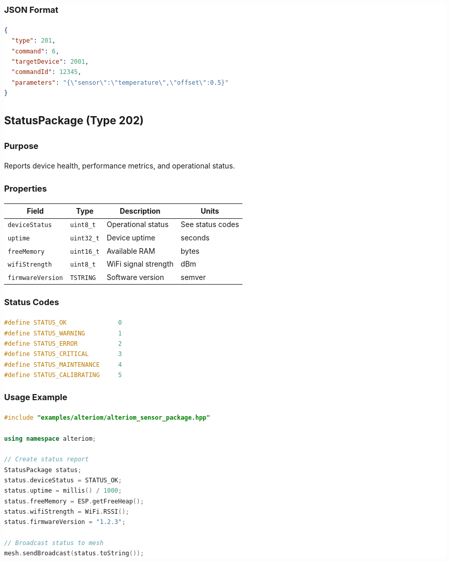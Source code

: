 ### JSON Format

```json title="command_data.json"
{
  "type": 201,
  "command": 6,
  "targetDevice": 2001,
  "commandId": 12345,
  "parameters": "{\"sensor\":\"temperature\",\"offset\":0.5}"
}
```

## StatusPackage (Type 202)

### Purpose
Reports device health, performance metrics, and operational status.

### Properties

| Field | Type | Description | Units |
|-------|------|-------------|-------|
| `deviceStatus` | `uint8_t` | Operational status | See status codes |
| `uptime` | `uint32_t` | Device uptime | seconds |
| `freeMemory` | `uint16_t` | Available RAM | bytes |
| `wifiStrength` | `uint8_t` | WiFi signal strength | dBm |
| `firmwareVersion` | `TSTRING` | Software version | semver |

### Status Codes

```cpp title="status_codes.hpp"
#define STATUS_OK              0
#define STATUS_WARNING         1
#define STATUS_ERROR           2  
#define STATUS_CRITICAL        3
#define STATUS_MAINTENANCE     4
#define STATUS_CALIBRATING     5
```

### Usage Example

```cpp title="status_report.cpp"
#include "examples/alteriom/alteriom_sensor_package.hpp"

using namespace alteriom;

// Create status report
StatusPackage status;
status.deviceStatus = STATUS_OK;
status.uptime = millis() / 1000;
status.freeMemory = ESP.getFreeHeap();
status.wifiStrength = WiFi.RSSI();
status.firmwareVersion = "1.2.3";

// Broadcast status to mesh
mesh.sendBroadcast(status.toString());
```
